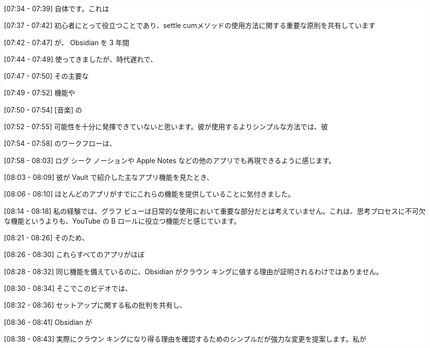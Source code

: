 [07:34 - 07:39]
自体です。これは

[07:37 - 07:42]
初心者にとって役立つことであり、settle cumメソッドの使用方法に関する重要な原則を共有しています

[07:42 - 07:47]
が、  Obsidian を 3 年間

[07:44 - 07:49]
使ってきましたが、時代遅れで、

[07:47 - 07:50]
その主要な

[07:49 - 07:52]
機能や

[07:50 - 07:54]
[音楽] の

[07:52 - 07:55]
可能性を十分に発揮できていないと思います。彼が使用するよりシンプルな方法では、彼

[07:54 - 07:58]
のワークフローは、

[07:58 - 08:03]
ログ シーク ノーションや Apple Notes などの他のアプリでも再現できるように感じます。

[08:03 - 08:09]
彼が Vault で紹介した主なアプリ機能を見たとき、

[08:06 - 08:10]
ほとんどのアプリがすでにこれらの機能を提供していることに気付きました。

[08:14 - 08:18]
私の経験では、グラフ ビューは日常的な使用において重要な部分だとは考えていません。これは、思考プロセスに不可欠な機能というよりも、YouTube の B ロールに役立つ機能だと感じています。

[08:21 - 08:26]
そのため、

[08:26 - 08:30]
これらすべてのアプリがほぼ

[08:28 - 08:32]
同じ機能を備えているのに、Obsidian がクラウン キングに値する理由が証明されるわけではありません。

[08:30 - 08:34]
そこでこのビデオでは、

[08:32 - 08:36]
セットアップに関する私の批判を共有し、

[08:36 - 08:41]
Obsidian が

[08:38 - 08:43]
実際にクラウン キングになり得る理由を確認するためのシンプルだが強力な変更を提案します。私が
